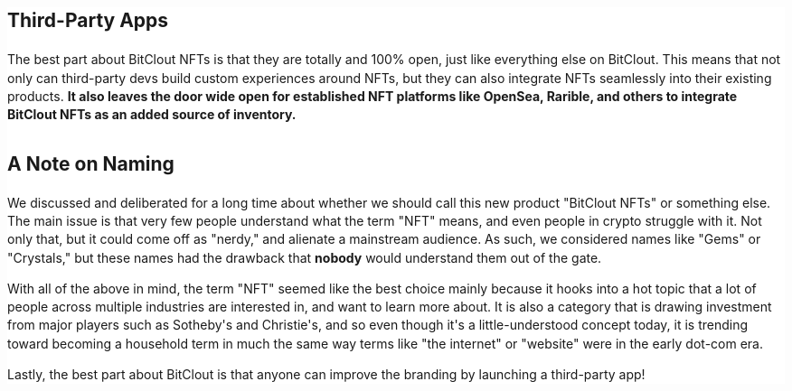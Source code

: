 ## Third-Party Apps

The best part about BitClout NFTs is that they are totally and 100% open, just like everything else on BitClout. This means that not only can third-party devs build custom experiences around NFTs, but they can also integrate NFTs seamlessly into their existing products. **It also leaves the door wide open for established NFT platforms like OpenSea, Rarible, and others to integrate BitClout NFTs as an added source of inventory.**

## A Note on Naming

We discussed and deliberated for a long time about whether we should call this new product "BitClout NFTs" or something else. The main issue is that very few people understand what the term "NFT" means, and even people in crypto struggle with it. Not only that, but it could come off as "nerdy," and alienate a mainstream audience. As such, we considered names like "Gems" or "Crystals," but these names had the drawback that **nobody** would understand them out of the gate.

With all of the above in mind, the term "NFT" seemed like the best choice mainly because it hooks into a hot topic that a lot of people across multiple industries are interested in, and want to learn more about. It is also a category that is drawing investment from major players such as Sotheby's and Christie's, and so even though it's a little-understood concept today, it is trending toward becoming a household term in much the same way terms like "the internet" or "website" were in the early dot-com era.

Lastly, the best part about BitClout is that anyone can improve the branding by launching a third-party app!

